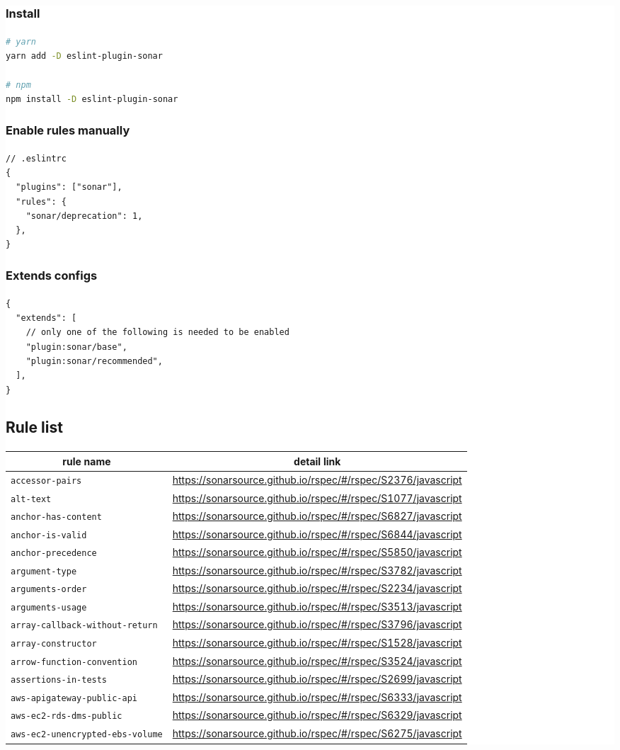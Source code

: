 ### Install

```sh
# yarn
yarn add -D eslint-plugin-sonar

# npm
npm install -D eslint-plugin-sonar
```

### Enable rules manually

```jsonc
// .eslintrc
{
  "plugins": ["sonar"],
  "rules": {
    "sonar/deprecation": 1,
  },
}
```

### Extends configs

```jsonc
{
  "extends": [
    // only one of the following is needed to be enabled
    "plugin:sonar/base",
    "plugin:sonar/recommended",
  ],
}
```

## Rule list



| rule name                                 | detail link                                                    |
| ----------------------------------------- | -------------------------------------------------------------- |
| `accessor-pairs`                          | <https://sonarsource.github.io/rspec/#/rspec/S2376/javascript> |
| `alt-text`                                | <https://sonarsource.github.io/rspec/#/rspec/S1077/javascript> |
| `anchor-has-content`                      | <https://sonarsource.github.io/rspec/#/rspec/S6827/javascript> |
| `anchor-is-valid`                         | <https://sonarsource.github.io/rspec/#/rspec/S6844/javascript> |
| `anchor-precedence`                       | <https://sonarsource.github.io/rspec/#/rspec/S5850/javascript> |
| `argument-type`                           | <https://sonarsource.github.io/rspec/#/rspec/S3782/javascript> |
| `arguments-order`                         | <https://sonarsource.github.io/rspec/#/rspec/S2234/javascript> |
| `arguments-usage`                         | <https://sonarsource.github.io/rspec/#/rspec/S3513/javascript> |
| `array-callback-without-return`           | <https://sonarsource.github.io/rspec/#/rspec/S3796/javascript> |
| `array-constructor`                       | <https://sonarsource.github.io/rspec/#/rspec/S1528/javascript> |
| `arrow-function-convention`               | <https://sonarsource.github.io/rspec/#/rspec/S3524/javascript> |
| `assertions-in-tests`                     | <https://sonarsource.github.io/rspec/#/rspec/S2699/javascript> |
| `aws-apigateway-public-api`               | <https://sonarsource.github.io/rspec/#/rspec/S6333/javascript> |
| `aws-ec2-rds-dms-public`                  | <https://sonarsource.github.io/rspec/#/rspec/S6329/javascript> |
| `aws-ec2-unencrypted-ebs-volume`          | <https://sonarsource.github.io/rspec/#/rspec/S6275/javascript> |

[1stg.me]: https://www.1stg.me
[jounqin]: https://GitHub.com/JounQin
[mit]: http://opensource.org/licenses/MIT